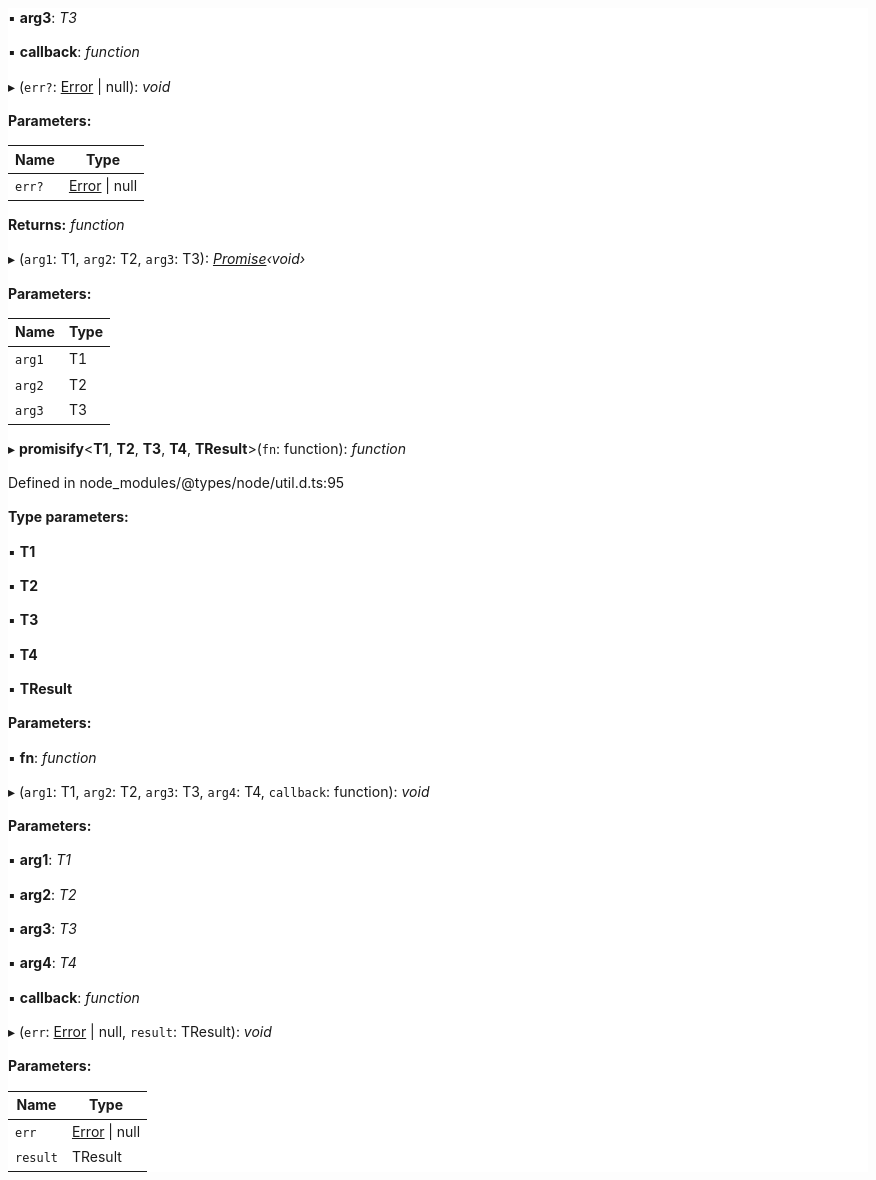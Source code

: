 ▪ **arg3**: *T3*

▪ **callback**: *function*

▸ (`err?`: [Error](../interfaces/error.md) | null): *void*

**Parameters:**

Name | Type |
------ | ------ |
`err?` | [Error](../interfaces/error.md) &#124; null |

**Returns:** *function*

▸ (`arg1`: T1, `arg2`: T2, `arg3`: T3): *[Promise](../interfaces/promise.md)‹void›*

**Parameters:**

Name | Type |
------ | ------ |
`arg1` | T1 |
`arg2` | T2 |
`arg3` | T3 |

▸ **promisify**<**T1**, **T2**, **T3**, **T4**, **TResult**>(`fn`: function): *function*

Defined in node_modules/@types/node/util.d.ts:95

**Type parameters:**

▪ **T1**

▪ **T2**

▪ **T3**

▪ **T4**

▪ **TResult**

**Parameters:**

▪ **fn**: *function*

▸ (`arg1`: T1, `arg2`: T2, `arg3`: T3, `arg4`: T4, `callback`: function): *void*

**Parameters:**

▪ **arg1**: *T1*

▪ **arg2**: *T2*

▪ **arg3**: *T3*

▪ **arg4**: *T4*

▪ **callback**: *function*

▸ (`err`: [Error](../interfaces/error.md) | null, `result`: TResult): *void*

**Parameters:**

Name | Type |
------ | ------ |
`err` | [Error](../interfaces/error.md) &#124; null |
`result` | TResult |
